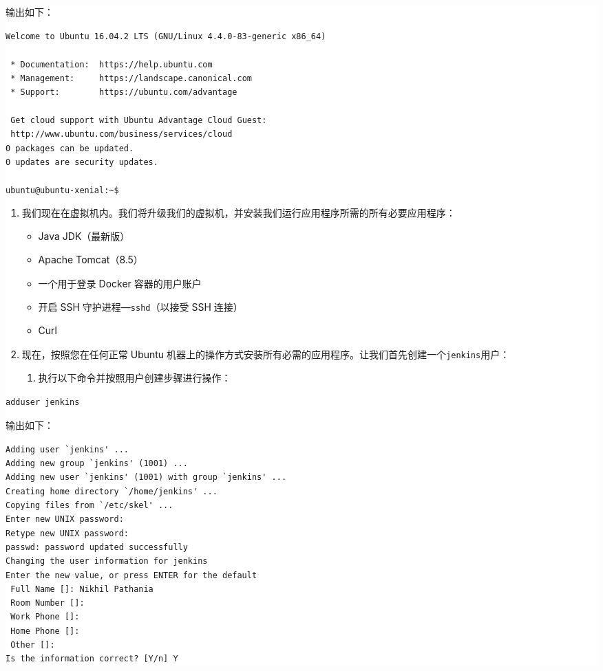 输出如下：

```
Welcome to Ubuntu 16.04.2 LTS (GNU/Linux 4.4.0-83-generic x86_64)

 * Documentation:  https://help.ubuntu.com
 * Management:     https://landscape.canonical.com
 * Support:        https://ubuntu.com/advantage

 Get cloud support with Ubuntu Advantage Cloud Guest:
 http://www.ubuntu.com/business/services/cloud
0 packages can be updated.
0 updates are security updates.

ubuntu@ubuntu-xenial:~$
```

1.  我们现在在虚拟机内。我们将升级我们的虚拟机，并安装我们运行应用程序所需的所有必要应用程序：

    +   Java JDK（最新版）

    +   Apache Tomcat（8.5）

    +   一个用于登录 Docker 容器的用户账户

    +   开启 SSH 守护进程—`sshd`（以接受 SSH 连接）

    +   Curl

1.  现在，按照您在任何正常 Ubuntu 机器上的操作方式安装所有必需的应用程序。让我们首先创建一个`jenkins`用户：

    1.  执行以下命令并按照用户创建步骤进行操作：

```
adduser jenkins
```

输出如下：

```
Adding user `jenkins' ...
Adding new group `jenkins' (1001) ...
Adding new user `jenkins' (1001) with group `jenkins' ...
Creating home directory `/home/jenkins' ...
Copying files from `/etc/skel' ...
Enter new UNIX password:
Retype new UNIX password:
passwd: password updated successfully
Changing the user information for jenkins
Enter the new value, or press ENTER for the default
 Full Name []: Nikhil Pathania
 Room Number []:
 Work Phone []:
 Home Phone []:
 Other []:
Is the information correct? [Y/n] Y
```
